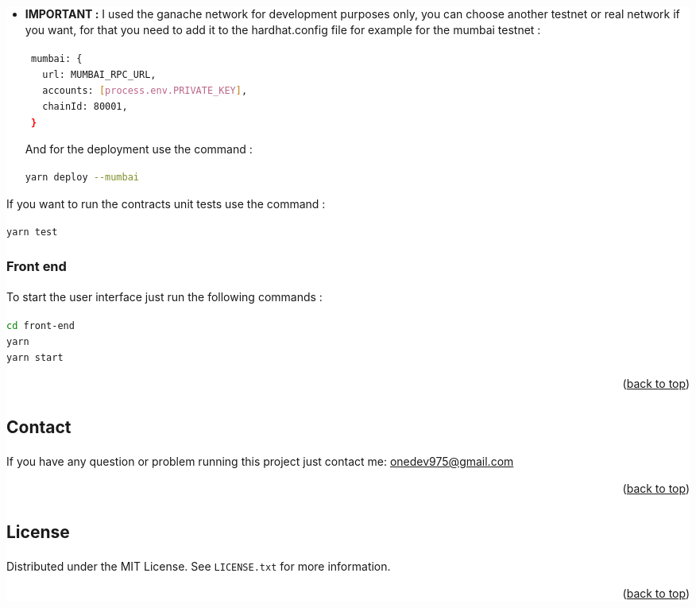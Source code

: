 * <b>IMPORTANT :</b> I used the ganache network for development purposes only, you can choose another testnet or real network if you want, for that you need to add it to the hardhat.config file for example for the mumbai testnet :

   ```sh
    mumbai: {
      url: MUMBAI_RPC_URL,
      accounts: [process.env.PRIVATE_KEY],
      chainId: 80001,
    }
   ```
    And for the deployment use the command : 
   ```sh
   yarn deploy --mumbai
   ```

If you want to run the contracts unit tests use the command :
   ```sh
   yarn test
   ```
   
### Front end

To start the user interface just run the following commands :
   ```sh
   cd front-end
   yarn
   yarn start
   ```

<p align="right">(<a href="#top">back to top</a>)</p>


## Contact

If you have any question or problem running this project just contact me: onedev975@gmail.com

<p align="right">(<a href="#top">back to top</a>)</p>



## License

Distributed under the MIT License. See `LICENSE.txt` for more information.

<p align="right">(<a href="#top">back to top</a>)</p>

